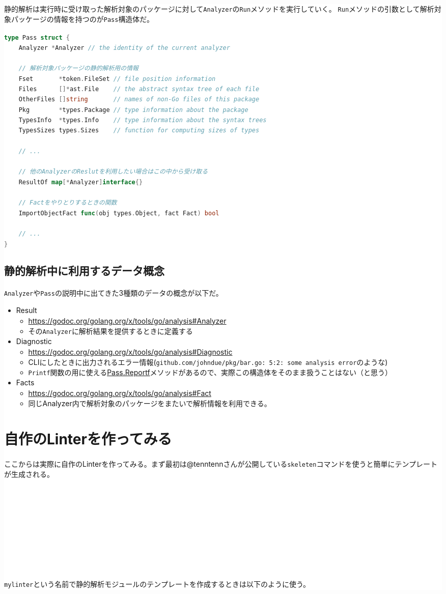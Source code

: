 静的解析は実行時に受け取った解析対象のパッケージに対して`Analyzer`の`Run`メソッドを実行していく。
`Run`メソッドの引数として解析対象パッケージの情報を持つのが`Pass`構造体だ。

```go
type Pass struct {
    Analyzer *Analyzer // the identity of the current analyzer

    // 解析対象パッケージの静的解析用の情報
    Fset       *token.FileSet // file position information
    Files      []*ast.File    // the abstract syntax tree of each file
    OtherFiles []string       // names of non-Go files of this package
    Pkg        *types.Package // type information about the package
    TypesInfo  *types.Info    // type information about the syntax trees
    TypesSizes types.Sizes    // function for computing sizes of types

    // ...

    // 他のAnalyzerのReslutを利用したい場合はこの中から受け取る
    ResultOf map[*Analyzer]interface{}

    // Factをやりとりするときの関数
    ImportObjectFact func(obj types.Object, fact Fact) bool

    // ...
}
```

## 静的解析中に利用するデータ概念
`Analyzer`や`Pass`の説明中に出てきた3種類のデータの概念が以下だ。

- Result
  - https://godoc.org/golang.org/x/tools/go/analysis#Analyzer
  - その`Analyzer`に解析結果を提供するときに定義する
- Diagnostic
  - https://godoc.org/golang.org/x/tools/go/analysis#Diagnostic
  - CLIにしたときに出力されるエラー情報(`github.com/johndue/pkg/bar.go: 5:2: some analysis error`のような)
  - `Printf`関数の用に使える[Pass.Reportf](https://godoc.org/golang.org/x/tools/go/analysis#Pass.Reportf)メソッドがあるので、実際この構造体をそのまま扱うことはない（と思う）
- Facts
  - https://godoc.org/golang.org/x/tools/go/analysis#Fact
  - 同じAnalyzer内で解析対象のパッケージをまたいで解析情報を利用できる。



# 自作のLinterを作ってみる
ここからは実際に自作のLinterを作ってみる。まず最初は@tenntennさんが公開している`skeleten`コマンドを使うと簡単にテンプレートが生成される。

<div class="iframely-embed"><div class="iframely-responsive" style="height: 168px; padding-bottom: 0;"><a href="https://github.com/tenntenn/gosa/tree/master/skeleton" data-iframely-url="//cdn.iframe.ly/bG7XmYw"></a></div></div><script async src="//cdn.iframe.ly/embed.js" charset="utf-8"></script>

`mylinter`という名前で静的解析モジュールのテンプレートを作成するときは以下のように使う。
